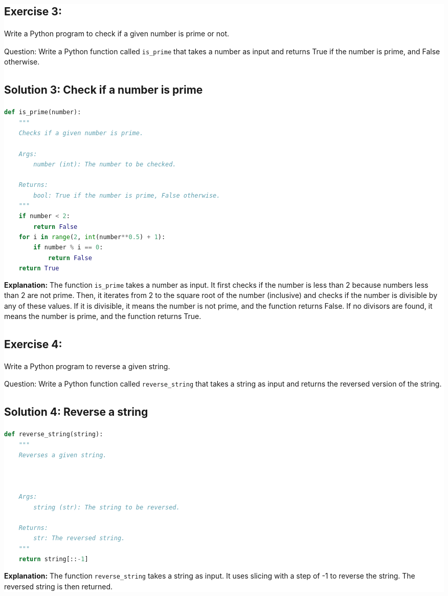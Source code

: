 ## Exercise 3:
Write a Python program to check if a given number is prime or not.

Question:
Write a Python function called `is_prime` that takes a number as input and returns True if the number is prime, and False otherwise.

## Solution 3: Check if a number is prime
```python
def is_prime(number):
    """
    Checks if a given number is prime.

    Args:
        number (int): The number to be checked.

    Returns:
        bool: True if the number is prime, False otherwise.
    """
    if number < 2:
        return False
    for i in range(2, int(number**0.5) + 1):
        if number % i == 0:
            return False
    return True
```
**Explanation:**  The function `is_prime` takes a number as input. It first checks if the number is less than 2 because numbers less than 2 are not prime. Then, it iterates from 2 to the square root of the number (inclusive) and checks if the number is divisible by any of these values. If it is divisible, it means the number is not prime, and the function returns False. If no divisors are found, it means the number is prime, and the function returns True.

## Exercise 4:
Write a Python program to reverse a given string.

Question:
Write a Python function called `reverse_string` that takes a string as input and returns the reversed version of the string.

## Solution 4: Reverse a string
```python
def reverse_string(string):
    """
    Reverses a given string.



    Args:
        string (str): The string to be reversed.

    Returns:
        str: The reversed string.
    """
    return string[::-1]
```
**Explanation:**  The function `reverse_string` takes a string as input. It uses slicing with a step of -1 to reverse the string. The reversed string is then returned.

